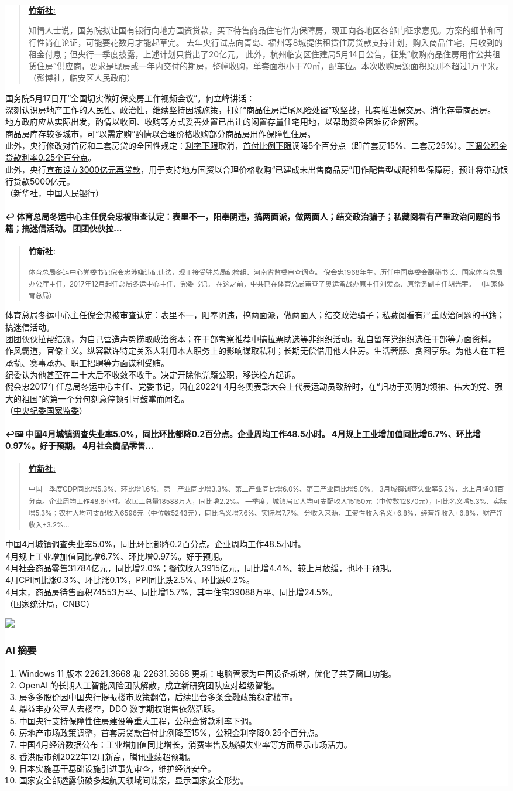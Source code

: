 <div class="rsshub-quote"><blockquote>                                    <p><a href="https://t.me/tnews365/30418"><b>竹新社</b>:</a></p>                                                                        <p>知情人士说，国务院拟让国有银行向地方国资贷款，买下待售商品住宅作为保障房，现正向各地区各部门征求意见。方案的细节和可行性尚在论证，可能要花数月才能起草完。 去年央行试点向青岛、福州等8城提供租赁住房贷款支持计划，购入商品住宅，用收到的租金付息；但央行一季度披露，上述计划只贷出了20亿元。 此外，杭州临安区住建局5月14日公告，征集“收购商品住房用作公共租赁住房”供应商，要求是现房或一年内交付的期房，整幢收购，单套面积小于70㎡，配车位。本次收购房源面积原则不超过1万平米。 （彭博社，临安区人民政府）</p>                                </blockquote></div><p>国务院5月17日开“全国切实做好保交房工作视频会议”。何立峰讲话：<br>深刻认识房地产工作的人民性、政治性，继续坚持因城施策，打好“商品住房烂尾风险处置”攻坚战，扎实推进保交房、消化存量商品房。<br>地方政府应从实际出发，酌情以收回、收购等方式妥善处置已出让的闲置存量住宅用地，以帮助资金困难房企解困。<br>商品房库存较多城市，可“以需定购”酌情以合理价格收购部分商品房用作保障性住房。<br>此外，央行修改对首房和二套房贷的全国性规定：<a href="https://t.me/tnews365/28080" target="_blank" rel="noopener" onclick="return confirm('Open this link?\n\n'+this.href);">利率下限</a>取消，<a href="http://www.pbc.gov.cn/goutongjiaoliu/113456/113469/5356310/index.html" target="_blank" rel="noopener" onclick="return confirm('Open this link?\n\n'+this.href);">首付比例下限</a>调降5个百分点（即首套房15%、二套房25%）。<a href="http://www.pbc.gov.cn/goutongjiaoliu/113456/113469/5356307/index.html" target="_blank" rel="noopener" onclick="return confirm('Open this link?\n\n'+this.href);">下调公积金贷款利率0.25个百分点</a>。<br>此外，央行<a href="http://www.pbc.gov.cn/goutongjiaoliu/113456/113469/5356698/index.html" target="_blank" rel="noopener" onclick="return confirm('Open this link?\n\n'+this.href);">宣布设立3000亿元再贷款</a>，用于支持地方国资以合理价格收购“已建成未出售商品房”用作配售型或配租型保障房，预计将带动银行贷款5000亿元。<br>（<a href="http://www.news.cn/20240517/eefbfb2a09334f81b36fb6efcf17184f/c.html" target="_blank" rel="noopener" onclick="return confirm('Open this link?\n\n'+this.href);">新华社</a>，<a href="http://www.pbc.gov.cn/goutongjiaoliu/113456/113469/5356304/index.html" target="_blank" rel="noopener" onclick="return confirm('Open this link?\n\n'+this.href);">中国人民银行</a>）</p>


#### ↩️ 体育总局冬运中心主任倪会忠被审查认定：表里不一，阳奉阴违，搞两面派，做两面人；结交政治骗子；私藏阅看有严重政治问题的书籍；搞迷信活动。 团团伙伙拉...
<div class="rsshub-quote"><blockquote>                                    <p><a href="https://t.me/tnews365/28018"><b>竹新社</b>:</a></p>                                    <p><small>体育总局冬运中心党委书记倪会忠涉嫌违纪违法，现正接受驻总局纪检组、河南省监委审查调查。 倪会忠1968年生，历任中国奥委会副秘书长、国家体育总局办公厅主任，2017年12月起任总局冬运中心主任、党委书记。 在这之前，中共已在体育总局审查了奥运备战办原主任刘爱杰、原常务副主任胡光宇。 （国家体育总局）</small></p>                                                                    </blockquote></div><p>体育总局冬运中心主任倪会忠被审查认定：表里不一，阳奉阴违，搞两面派，做两面人；结交政治骗子；私藏阅看有严重政治问题的书籍；搞迷信活动。<br>团团伙伙拉帮结派，为自己营造声势捞取政治资本；在干部考察推荐中搞拉票助选等非组织活动。私自留存党组织选任干部等方面资料。<br>作风霸道，官僚主义。纵容默许特定关系人利用本人职务上的影响谋取私利；长期无偿借用他人住房。生活奢靡、贪图享乐。为他人在工程承揽、赛事承办、职工招聘等方面谋利受贿。<br>纪委认为他甚至在二十大后不收敛不收手。决定开除他党籍公职，移送检方起诉。<br>倪会忠2017年任总局冬运中心主任、党委书记，因在2022年4月冬奥表彰大会上代表运动员致辞时，在“归功于英明的领袖、伟大的党、强大的祖国”的第一个分句<a href="https://t.me/tnews365/28018" target="_blank" rel="noopener" onclick="return confirm('Open this link?\n\n'+this.href);">刻意停顿引导鼓掌</a>而闻名。<br>（<a href="https://www.ccdi.gov.cn/yaowenn/202405/t20240517_348639.html" target="_blank" rel="noopener" onclick="return confirm('Open this link?\n\n'+this.href);">中央纪委国家监委</a>）</p>


#### ↩️🖼 中国4月城镇调查失业率5.0%，同比环比都降0.2百分点。企业周均工作48.5小时。 4月规上工业增加值同比增6.7%、环比增0.97%。好于预期。 4月社会商品零售...
<div class="rsshub-quote"><blockquote>                                    <p><a href="https://t.me/tnews365/30147"><b>竹新社</b>:</a></p>                                    <p><small>中国一季度GDP同比增5.3%、环比增1.6%。第一产业同比增3.3%、第二产业同比增6.0%、第三产业同比增5.0%。 3月城镇调查失业率5.2%，比上月降0.1百分点。企业周均工作48.6小时。农民工总量18588万人，同比增2.2%。 一季度，城镇居民人均可支配收入15150元（中位数12870元），同比名义增5.3%、实际增5.3%；农村人均可支配收入6596元（中位数5243元），同比名义增7.6%、实际增7.7%。分收入来源，工资性收入名义+6.8%，经营净收入+6.8%，财产净收入+3.2%…</small></p>                                                                    </blockquote></div><p>中国4月城镇调查失业率5.0%，同比环比都降0.2百分点。企业周均工作48.5小时。<br>4月规上工业增加值同比增6.7%、环比增0.97%。好于预期。<br>4月社会商品零售31784亿元，同比增2.0%；餐饮收入3915亿元，同比增4.4%。较上月放缓，也坏于预期。<br>4月CPI同比涨0.3%、环比涨0.1%，PPI同比跌2.5%、环比跌0.2%。<br>4月末，商品房待售面积74553万平、同比增15.7%，其中住宅39088万平、同比增24.5%。<br>（<a href="https://www.stats.gov.cn/sj/zxfb/202405/t20240517_1955756.html" target="_blank" rel="noopener" onclick="return confirm('Open this link?\n\n'+this.href);">国家统计局</a>，<a href="https://www.cnbc.com/2024/05/17/china-economy-april-retail-sales-industrial-production-investment-data.html" target="_blank" rel="noopener" onclick="return confirm('Open this link?\n\n'+this.href);">CNBC</a>）</p><img src="https://cdn5.cdn-telegram.org/file/kExe5J3dt8k00gLxgLZ9nU5toaT1_1hJV1j5e2CDS9AL3h3K1GYeMRXBf9ajaV-_AG81wr52wb5xUG_EE7YmKMS7M8YUI9LAwuUEGG47-CgGXJAMEpm8AUB6b5Q0nhyLHEvy4LpAjuDU4jrdqYEhQXZYfLRPsAus43dIRlCRUvfEY6UiKI8Lh75s9eiqHh3aOHF4pI84BSJRBk-G0iJEAuhitePdDwP1husKyX4WNKYxpJW0J5WXjihBYJ93S18aEUcwm3zh1x51cGclwBy6ekyJG3-u126QheHMtG_k-vLwBn0jVp8nl5-9EgN65XtAQYEH_Vh0H6Ezrz4OnGdrCQ.jpg" referrerpolicy="no-referrer">

### AI 摘要

1. Windows 11 版本 22621.3668 和 22631.3668 更新：电脑管家为中国设备新增，优化了共享窗口功能。
2. OpenAI 的长期人工智能风险团队解散，成立新研究团队应对超级智能。
3. 房多多股价因中国央行提振楼市政策翻倍，后续出台多条金融政策稳定楼市。
4. 鼎益丰办公室人去楼空，DDO 数字期权销售依然活跃。
5. 中国央行支持保障性住房建设等重大工程，公积金贷款利率下调。
6. 房地产市场政策调整，首套房贷款首付比例降至15%，公积金利率降0.25个百分点。
7. 中国4月经济数据公布：工业增加值同比增长，消费零售及城镇失业率等方面显示市场活力。
8. 香港股市创2022年12月新高，腾讯业绩超预期。
9. 日本实施基干基础设施引进事先审查，维护经济安全。
10. 国家安全部透露侦破多起航天领域间谍案，显示国家安全形势。
